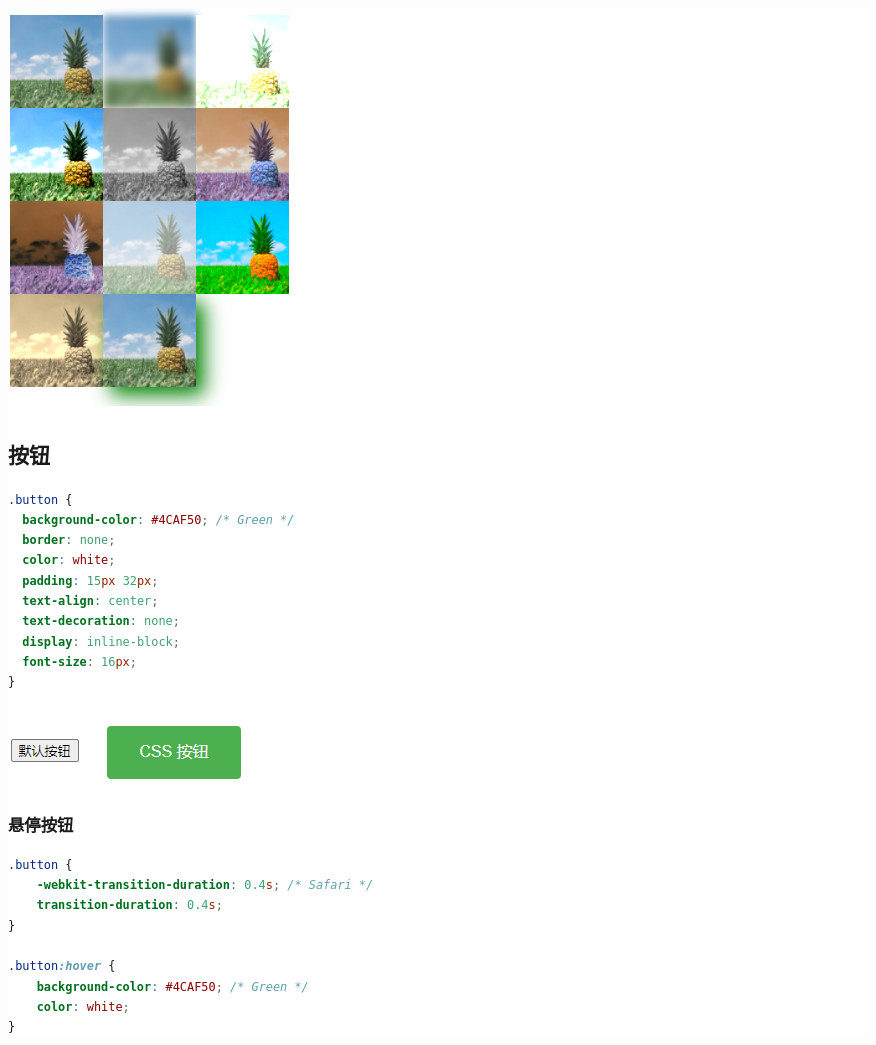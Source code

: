 ![image-20230314202821217](typora-user-images/image-20230314202821217.png)

## 按钮

```css
.button {
  background-color: #4CAF50; /* Green */
  border: none;
  color: white;
  padding: 15px 32px;
  text-align: center;
  text-decoration: none;
  display: inline-block;
  font-size: 16px;
}
```

![image-20230314203001685](typora-user-images/image-20230314203001685.png)

### 悬停按钮

```css
.button {
    -webkit-transition-duration: 0.4s; /* Safari */
    transition-duration: 0.4s;
}
 
.button:hover {
    background-color: #4CAF50; /* Green */
    color: white;
}
```
